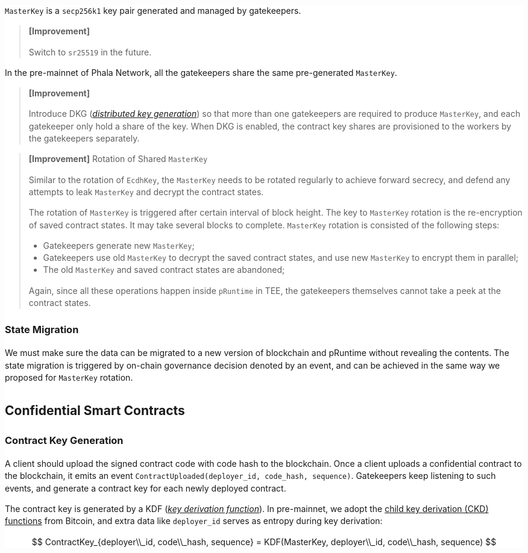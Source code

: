 `MasterKey` is a `secp256k1` key pair generated and managed by gatekeepers.

> **[Improvement]**
>
> Switch to `sr25519` in the future.

In the pre-mainnet of Phala Network, all the gatekeepers share the same pre-generated `MasterKey`.

> **[Improvement]**
>
> Introduce DKG (_[distributed key generation](https://en.wikipedia.org/wiki/Distributed_key_generation)_) so that more than one gatekeepers are required to produce `MasterKey`, and each gatekeeper only hold a share of the key. When DKG is enabled, the contract key shares are provisioned to the workers by the gatekeepers separately.

> **[Improvement]**
> Rotation of Shared `MasterKey`
>
> Similar to the rotation of `EcdhKey`, the `MasterKey` needs to be rotated regularly to achieve forward secrecy, and defend any attempts to leak `MasterKey` and decrypt the contract states.
>
> The rotation of `MasterKey` is triggered after certain interval of block height. The key to `MasterKey` rotation is the re-encryption of saved contract states. It may take several blocks to complete. `MasterKey` rotation is consisted of the following steps:
>
> - Gatekeepers generate new `MasterKey`;
> - Gatekeepers use old `MasterKey` to decrypt the saved contract states, and use new `MasterKey` to encrypt them in parallel;
> - The old `MasterKey` and saved contract states are abandoned;
>
> Again, since all these operations happen inside `pRuntime` in TEE, the gatekeepers themselves cannot take a peek at the contract states.

### State Migration

We must make sure the data can be migrated to a new version of blockchain and pRuntime without revealing the contents. The state migration is triggered by on-chain governance decision denoted by an event, and can be achieved in the same way we proposed for `MasterKey` rotation.

## Confidential Smart Contracts

### Contract Key Generation

A client should upload the signed contract code with code hash to the blockchain. Once a client uploads a confidential contract to the blockchain, it emits an event `ContractUploaded(deployer_id, code_hash, sequence)`. Gatekeepers keep listening to such events, and generate a contract key for each newly deployed contract.

The contract key is generated by a KDF (_[key derivation function](https://en.wikipedia.org/wiki/Key_derivation_function)_). In pre-mainnet, we adopt the [child key derivation (CKD) functions](https://github.com/bitcoin/bips/blob/master/bip-0032.mediawiki#child-key-derivation-ckd-functions) from Bitcoin, and extra data like `deployer_id` serves as entropy during key derivation:

$$
ContractKey_{deployer\\_id, code\\_hash, sequence} = KDF(MasterKey, deployer\\_id, code\\_hash, sequence)
$$
